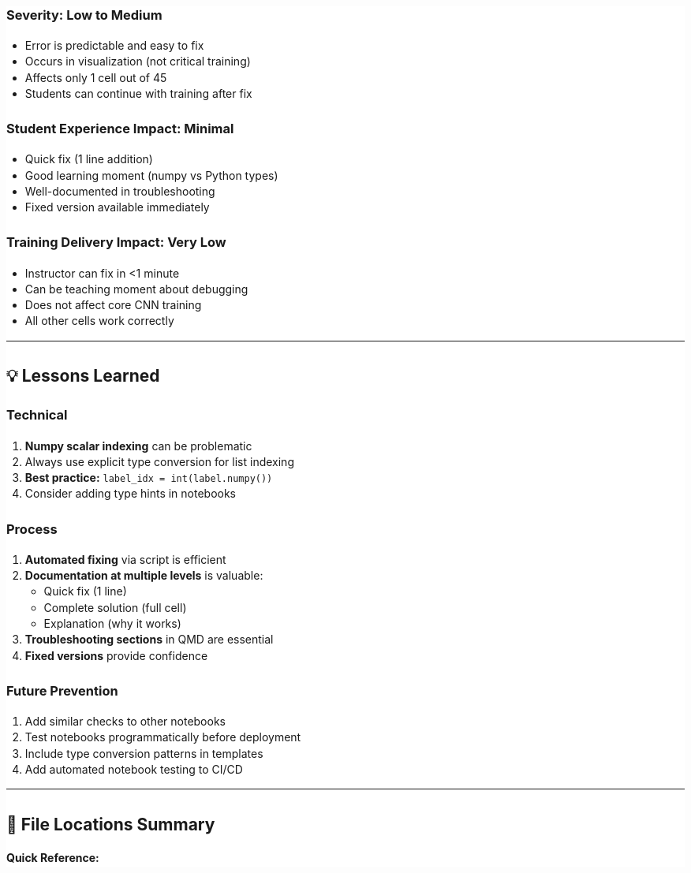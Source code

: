 ### Severity: **Low to Medium**
- Error is predictable and easy to fix
- Occurs in visualization (not critical training)
- Affects only 1 cell out of 45
- Students can continue with training after fix

### Student Experience Impact: **Minimal**
- Quick fix (1 line addition)
- Good learning moment (numpy vs Python types)
- Well-documented in troubleshooting
- Fixed version available immediately

### Training Delivery Impact: **Very Low**
- Instructor can fix in <1 minute
- Can be teaching moment about debugging
- Does not affect core CNN training
- All other cells work correctly

---

## 💡 Lessons Learned

### Technical
1. **Numpy scalar indexing** can be problematic
2. Always use explicit type conversion for list indexing
3. **Best practice:** `label_idx = int(label.numpy())`
4. Consider adding type hints in notebooks

### Process
1. **Automated fixing** via script is efficient
2. **Documentation at multiple levels** is valuable:
   - Quick fix (1 line)
   - Complete solution (full cell)
   - Explanation (why it works)
3. **Troubleshooting sections** in QMD are essential
4. **Fixed versions** provide confidence

### Future Prevention
1. Add similar checks to other notebooks
2. Test notebooks programmatically before deployment
3. Include type conversion patterns in templates
4. Add automated notebook testing to CI/CD

---

## 📁 File Locations Summary

**Quick Reference:**
